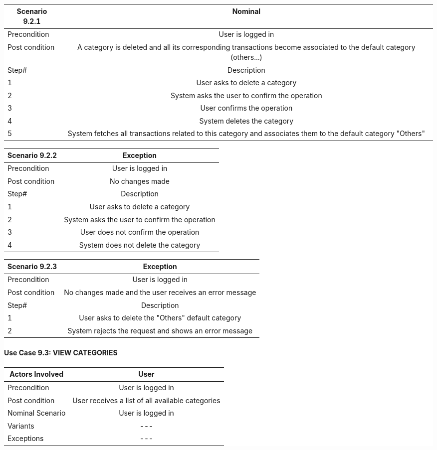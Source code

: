 
| Scenario 9.2.1 | Nominal |
| ------------- |:-------------:| 
|  Precondition     | User is logged in |
|  Post condition     | A category is deleted and all its corresponding transactions become associated to the default category (others...) |
| Step#        | Description  |
|  1     | User asks to delete a category |  
|  2     | System asks the user to confirm the operation  |
|  3     | User confirms the operation |
|  4     | System deletes the category |
|  5     | System fetches all transactions related to this category and associates them to the default category "Others"|
 


| Scenario 9.2.2 | Exception |
| ------------- |:-------------:| 
|  Precondition     | User is logged in |
|  Post condition     | No changes made |
| Step#        | Description  |
|  1     | User asks to delete a category |  
|  2     | System asks the user to confirm the operation  |
|  3     | User does not confirm the operation | 
|  4     | System does not delete the category | 

| Scenario 9.2.3 | Exception |
| ------------- |:-------------:| 
|  Precondition     | User is logged in |
|  Post condition     | No changes made and the user receives an error message |
| Step#        | Description  |
|  1     | User asks to delete the "Others" default category |  
|  2     | System rejects the request and shows an error message  |


#### Use Case 9.3: VIEW CATEGORIES

| Actors Involved        | User |
| ------------- |:-------------:| 
|  Precondition     | User is logged in |
|  Post condition     | User receives a list of all available categories |
|  Nominal Scenario     | User is logged in |
|  Variants     | --- |
|  Exceptions     | --- |
